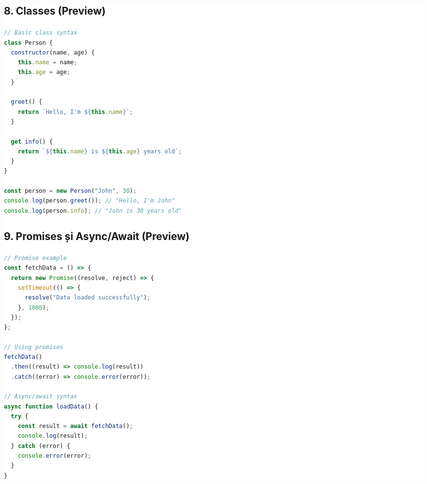 ## 8. Classes (Preview)

```javascript
// Basic class syntax
class Person {
  constructor(name, age) {
    this.name = name;
    this.age = age;
  }

  greet() {
    return `Hello, I'm ${this.name}`;
  }

  get info() {
    return `${this.name} is ${this.age} years old`;
  }
}

const person = new Person("John", 30);
console.log(person.greet()); // "Hello, I'm John"
console.log(person.info); // "John is 30 years old"
```

## 9. Promises și Async/Await (Preview)

```javascript
// Promise example
const fetchData = () => {
  return new Promise((resolve, reject) => {
    setTimeout(() => {
      resolve("Data loaded successfully");
    }, 1000);
  });
};

// Using promises
fetchData()
  .then((result) => console.log(result))
  .catch((error) => console.error(error));

// Async/await syntax
async function loadData() {
  try {
    const result = await fetchData();
    console.log(result);
  } catch (error) {
    console.error(error);
  }
}
```
